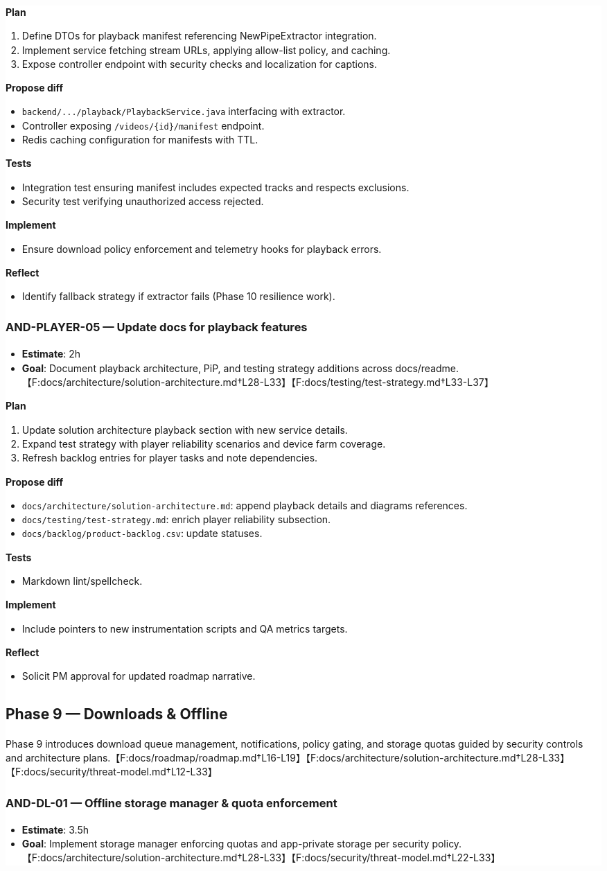 **Plan**
1. Define DTOs for playback manifest referencing NewPipeExtractor integration.
2. Implement service fetching stream URLs, applying allow-list policy, and caching.
3. Expose controller endpoint with security checks and localization for captions.

**Propose diff**
- `backend/.../playback/PlaybackService.java` interfacing with extractor.
- Controller exposing `/videos/{id}/manifest` endpoint.
- Redis caching configuration for manifests with TTL.

**Tests**
- Integration test ensuring manifest includes expected tracks and respects exclusions.
- Security test verifying unauthorized access rejected.

**Implement**
- Ensure download policy enforcement and telemetry hooks for playback errors.

**Reflect**
- Identify fallback strategy if extractor fails (Phase 10 resilience work).

### AND-PLAYER-05 — Update docs for playback features
- **Estimate**: 2h
- **Goal**: Document playback architecture, PiP, and testing strategy additions across docs/readme.【F:docs/architecture/solution-architecture.md†L28-L33】【F:docs/testing/test-strategy.md†L33-L37】

**Plan**
1. Update solution architecture playback section with new service details.
2. Expand test strategy with player reliability scenarios and device farm coverage.
3. Refresh backlog entries for player tasks and note dependencies.

**Propose diff**
- `docs/architecture/solution-architecture.md`: append playback details and diagrams references.
- `docs/testing/test-strategy.md`: enrich player reliability subsection.
- `docs/backlog/product-backlog.csv`: update statuses.

**Tests**
- Markdown lint/spellcheck.

**Implement**
- Include pointers to new instrumentation scripts and QA metrics targets.

**Reflect**
- Solicit PM approval for updated roadmap narrative.

## Phase 9 — Downloads & Offline
Phase 9 introduces download queue management, notifications, policy gating, and storage quotas guided by security controls and architecture plans.【F:docs/roadmap/roadmap.md†L16-L19】【F:docs/architecture/solution-architecture.md†L28-L33】【F:docs/security/threat-model.md†L12-L33】

### AND-DL-01 — Offline storage manager & quota enforcement
- **Estimate**: 3.5h
- **Goal**: Implement storage manager enforcing quotas and app-private storage per security policy.【F:docs/architecture/solution-architecture.md†L28-L33】【F:docs/security/threat-model.md†L22-L33】
